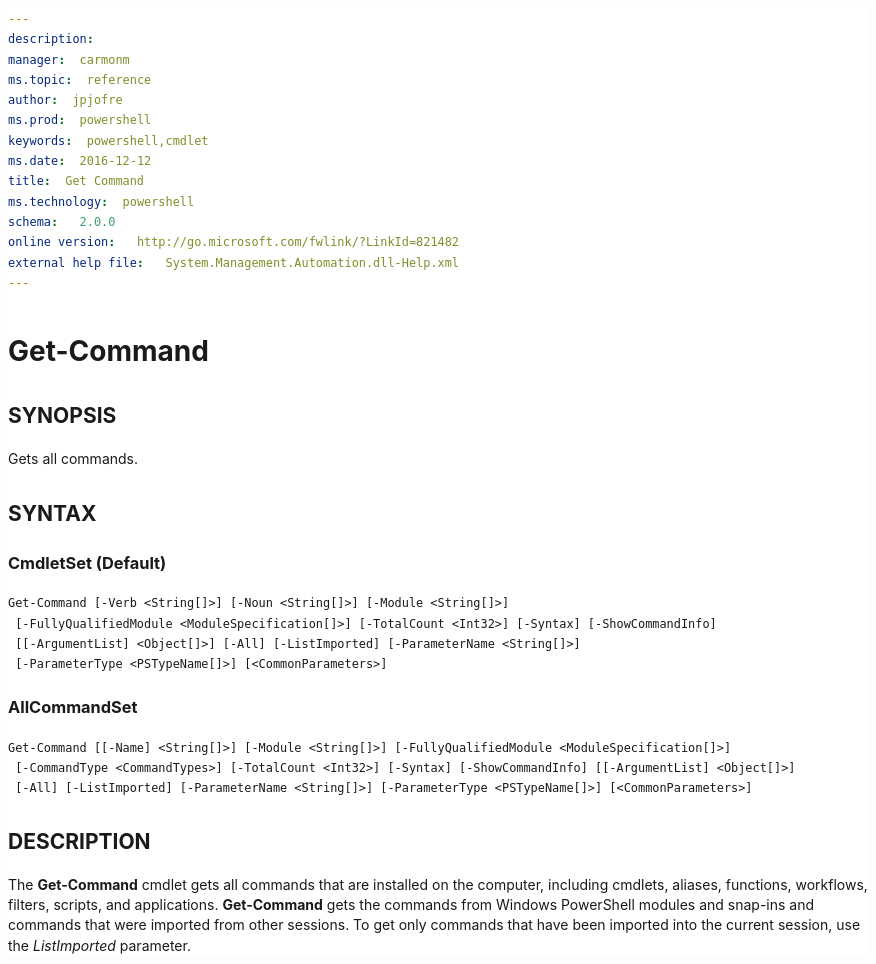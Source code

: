 ```yaml
---
description:  
manager:  carmonm
ms.topic:  reference
author:  jpjofre
ms.prod:  powershell
keywords:  powershell,cmdlet
ms.date:  2016-12-12
title:  Get Command
ms.technology:  powershell
schema:   2.0.0
online version:   http://go.microsoft.com/fwlink/?LinkId=821482
external help file:   System.Management.Automation.dll-Help.xml
---
```



# Get-Command

## SYNOPSIS
Gets all commands.

## SYNTAX

### CmdletSet (Default)
```
Get-Command [-Verb <String[]>] [-Noun <String[]>] [-Module <String[]>]
 [-FullyQualifiedModule <ModuleSpecification[]>] [-TotalCount <Int32>] [-Syntax] [-ShowCommandInfo]
 [[-ArgumentList] <Object[]>] [-All] [-ListImported] [-ParameterName <String[]>]
 [-ParameterType <PSTypeName[]>] [<CommonParameters>]
```

### AllCommandSet
```
Get-Command [[-Name] <String[]>] [-Module <String[]>] [-FullyQualifiedModule <ModuleSpecification[]>]
 [-CommandType <CommandTypes>] [-TotalCount <Int32>] [-Syntax] [-ShowCommandInfo] [[-ArgumentList] <Object[]>]
 [-All] [-ListImported] [-ParameterName <String[]>] [-ParameterType <PSTypeName[]>] [<CommonParameters>]
```

## DESCRIPTION
The **Get-Command** cmdlet gets all commands that are installed on the computer, including cmdlets, aliases, functions, workflows, filters, scripts, and applications.
**Get-Command** gets the commands from Windows PowerShell modules and snap-ins and commands that were imported from other sessions.
To get only commands that have been imported into the current session, use the *ListImported* parameter.
